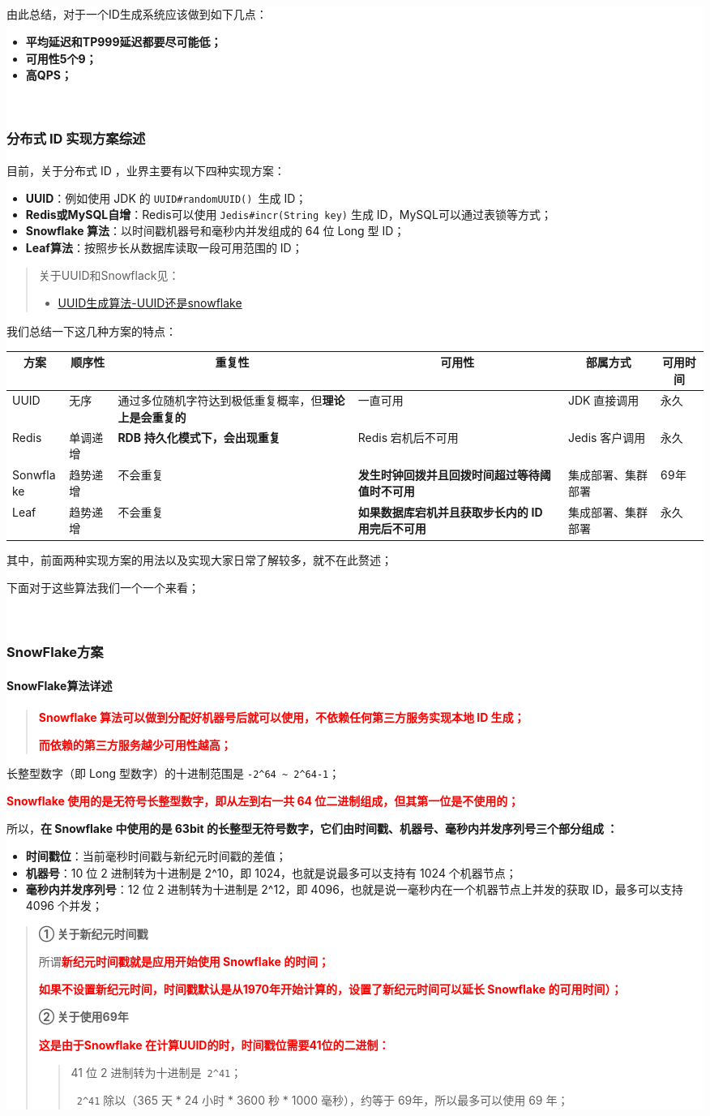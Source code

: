 由此总结，对于一个ID生成系统应该做到如下几点：

-   **平均延迟和TP999延迟都要尽可能低；**
-   **可用性5个9；**
-   **高QPS；**

<br/>

### **分布式 ID 实现方案综述**

目前，关于分布式 ID ，业界主要有以下四种实现方案：

-   **UUID**：例如使用 JDK 的 `UUID#randomUUID() `生成 ID；
-   **Redis或MySQL自增**：Redis可以使用 `Jedis#incr(String key)` 生成 ID，MySQL可以通过表锁等方式；
-   **Snowflake 算法**：以时间戳机器号和毫秒内并发组成的 64 位 Long 型 ID；
-   **Leaf算法**：按照步长从数据库读取一段可用范围的 ID；

>   关于UUID和Snowflack见：
>
>   -   [UUID生成算法-UUID还是snowflake](/2020/02/09/UUID生成算法-UUID还是snowflake/)

我们总结一下这几种方案的特点：

| **方案**  | **顺序性** | **重复性**                                               | **可用性**                                         | **部属方式**       | **可用时间** |
| --------- | ---------- | -------------------------------------------------------- | -------------------------------------------------- | ------------------ | ------------ |
| UUID      | 无序       | 通过多位随机字符达到极低重复概率，但**理论上是会重复的** | 一直可用                                           | JDK 直接调用       | 永久         |
| Redis     | 单调递增   | **RDB 持久化模式下，会出现重复**                         | Redis 宕机后不可用                                 | Jedis 客户调用     | 永久         |
| Sonwflake | 趋势递增   | 不会重复                                                 | **发生时钟回拨并且回拨时间超过等待阈值时不可用**   | 集成部署、集群部署 | 69年         |
| Leaf      | 趋势递增   | 不会重复                                                 | **如果数据库宕机并且获取步长内的 ID 用完后不可用** | 集成部署、集群部署 | 永久         |

其中，前面两种实现方案的用法以及实现大家日常了解较多，就不在此赘述；

下面对于这些算法我们一个一个来看；

<br/>

### **SnowFlake方案**

#### **SnowFlake算法详述**

>   <font color="#f00">**Snowflake 算法可以做到分配好机器号后就可以使用，不依赖任何第三方服务实现本地 ID 生成；**</font>
>
>   <font color="#f00">**而依赖的第三方服务越少可用性越高；**</font>

长整型数字（即 Long 型数字）的十进制范围是 `-2^64 ~ 2^64-1`；

<font color="#f00">**Snowflake 使用的是无符号长整型数字，即从左到右一共 64 位二进制组成，但其第一位是不使用的；**</font>

所以，**在 Snowflake 中使用的是 63bit 的长整型无符号数字，它们由时间戳、机器号、毫秒内并发序列号三个部分组成 ：**

-   **时间戳位**：当前毫秒时间戳与新纪元时间戳的差值；
-   **机器号**：10 位 2 进制转为十进制是 2^10，即 1024，也就是说最多可以支持有 1024 个机器节点；
-   **毫秒内并发序列号**：12 位 2 进制转为十进制是 2^12，即 4096，也就是说一毫秒内在一个机器节点上并发的获取 ID，最多可以支持 4096 个并发；

>   **① 关于新纪元时间戳**
>
>   所谓<font color="#f00">**新纪元时间戳就是应用开始使用 Snowflake 的时间；**</font>
>
>   <font color="#f00">**如果不设置新纪元时间，时间戳默认是从1970年开始计算的，设置了新纪元时间可以延长 Snowflake 的可用时间）；**</font>
>
>   **② 关于使用69年**
>
>   <font color="#f00">**这是由于Snowflake 在计算UUID的时，时间戳位需要41位的二进制：**</font>
>
>   >   41 位 2 进制转为十进制是` 2^41`；
>>
>   >   ` 2^41` 除以（365 天 * 24 小时 * 3600 秒 * 1000 毫秒），约等于 69年，所以最多可以使用 69 年；
